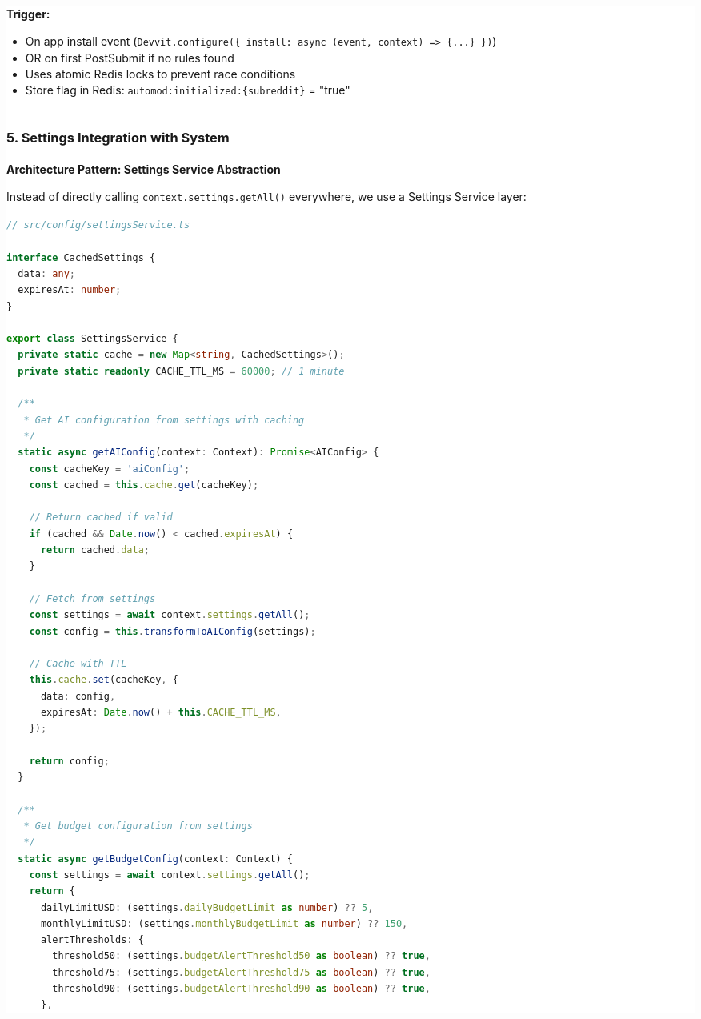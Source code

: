 **Trigger:**
- On app install event (`Devvit.configure({ install: async (event, context) => {...} })`)
- OR on first PostSubmit if no rules found
- Uses atomic Redis locks to prevent race conditions
- Store flag in Redis: `automod:initialized:{subreddit}` = "true"

---

### 5. Settings Integration with System

**Architecture Pattern: Settings Service Abstraction**

Instead of directly calling `context.settings.getAll()` everywhere, we use a Settings Service layer:

```typescript
// src/config/settingsService.ts

interface CachedSettings {
  data: any;
  expiresAt: number;
}

export class SettingsService {
  private static cache = new Map<string, CachedSettings>();
  private static readonly CACHE_TTL_MS = 60000; // 1 minute

  /**
   * Get AI configuration from settings with caching
   */
  static async getAIConfig(context: Context): Promise<AIConfig> {
    const cacheKey = 'aiConfig';
    const cached = this.cache.get(cacheKey);

    // Return cached if valid
    if (cached && Date.now() < cached.expiresAt) {
      return cached.data;
    }

    // Fetch from settings
    const settings = await context.settings.getAll();
    const config = this.transformToAIConfig(settings);

    // Cache with TTL
    this.cache.set(cacheKey, {
      data: config,
      expiresAt: Date.now() + this.CACHE_TTL_MS,
    });

    return config;
  }

  /**
   * Get budget configuration from settings
   */
  static async getBudgetConfig(context: Context) {
    const settings = await context.settings.getAll();
    return {
      dailyLimitUSD: (settings.dailyBudgetLimit as number) ?? 5,
      monthlyLimitUSD: (settings.monthlyBudgetLimit as number) ?? 150,
      alertThresholds: {
        threshold50: (settings.budgetAlertThreshold50 as boolean) ?? true,
        threshold75: (settings.budgetAlertThreshold75 as boolean) ?? true,
        threshold90: (settings.budgetAlertThreshold90 as boolean) ?? true,
      },
```
